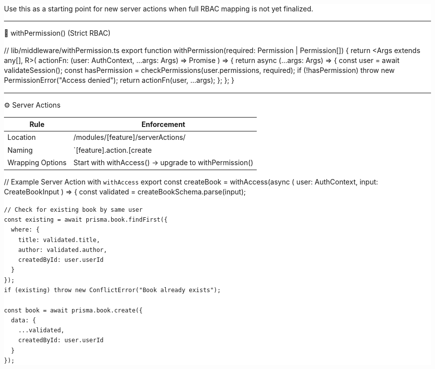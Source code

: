   Use this as a starting point for new server actions when full RBAC mapping is not yet finalized.

  ---
  🔐 withPermission() (Strict RBAC)

  // lib/middleware/withPermission.ts
  export function withPermission(required: Permission | Permission[]) {
    return <Args extends any[], R>(
      actionFn: (user: AuthContext, ...args: Args) => Promise<R>
    ) => {
      return async (...args: Args) => {
        const user = await validateSession();
        const hasPermission = checkPermissions(user.permissions, required);
        if (!hasPermission) throw new PermissionError("Access denied");
        return actionFn(user, ...args);
      };
    };
  }

  ---
  ⚙️ Server Actions

  | Rule             | Enforcement                                           |
  |------------------|-------------------------------------------------------|
  | Location         | /modules/[feature]/serverActions/                     |
  | Naming           | `[feature].action.[create                             |
  | Wrapping Options | Start with withAccess() → upgrade to withPermission() |

  // Example Server Action with `withAccess`
  export const createBook = withAccess(async (
    user: AuthContext,
    input: CreateBookInput
  ) => {
    const validated = createBookSchema.parse(input);

    // Check for existing book by same user
    const existing = await prisma.book.findFirst({
      where: {
        title: validated.title,
        author: validated.author,
        createdById: user.userId
      }
    });
    if (existing) throw new ConflictError("Book already exists");

    const book = await prisma.book.create({
      data: {
        ...validated,
        createdById: user.userId
      }
    });
